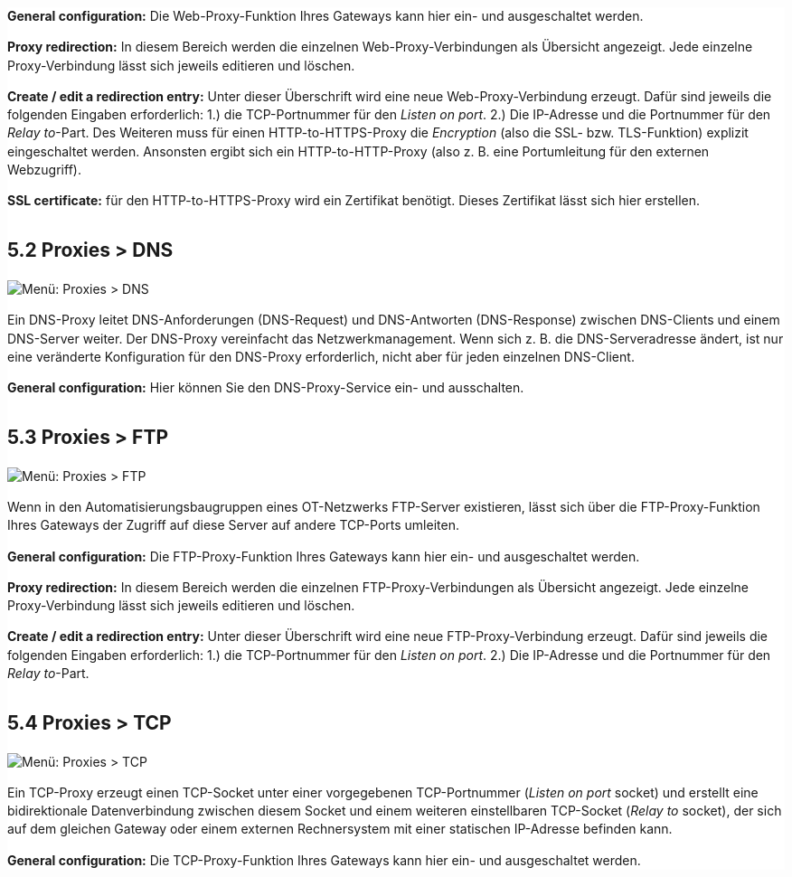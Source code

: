 **General configuration:** Die Web-Proxy-Funktion Ihres Gateways kann hier ein- und ausgeschaltet werden.

**Proxy redirection:** In diesem Bereich werden die einzelnen Web-Proxy-Verbindungen als Übersicht angezeigt. Jede einzelne Proxy-Verbindung lässt sich jeweils editieren und löschen.

**Create / edit a redirection entry:** Unter dieser Überschrift wird eine neue Web-Proxy-Verbindung erzeugt. Dafür sind jeweils die folgenden Eingaben erforderlich: 1.) die TCP-Portnummer für den *Listen on port*. 2.) Die IP-Adresse und die Portnummer für den *Relay to*-Part. Des Weiteren muss für einen HTTP-to-HTTPS-Proxy die *Encryption* (also die SSL- bzw. TLS-Funktion) explizit eingeschaltet werden. Ansonsten ergibt sich ein HTTP-to-HTTP-Proxy (also z. B. eine Portumleitung für den externen Webzugriff).

**SSL certificate:** für den HTTP-to-HTTPS-Proxy wird ein Zertifikat benötigt. Dieses Zertifikat lässt sich hier erstellen.

## 5.2 Proxies > DNS 

![Menü: Proxies > DNS](https://ssv-comm.de/forum/bilder/938-proxies_2.png)

Ein DNS-Proxy leitet DNS-Anforderungen (DNS-Request) und DNS-Antworten (DNS-Response) zwischen DNS-Clients und einem DNS-Server weiter. Der DNS-Proxy vereinfacht das Netzwerkmanagement. Wenn sich z. B. die DNS-Serveradresse ändert, ist nur eine veränderte Konfiguration für den DNS-Proxy erforderlich, nicht aber für jeden einzelnen DNS-Client.

**General configuration:** Hier können Sie den DNS-Proxy-Service ein- und ausschalten.

## 5.3 Proxies > FTP 

![Menü: Proxies > FTP](https://ssv-comm.de/forum/bilder/938-proxies_3.png)

Wenn in den Automatisierungsbaugruppen eines OT-Netzwerks FTP-Server existieren, lässt sich über die FTP-Proxy-Funktion Ihres Gateways der Zugriff auf diese Server auf andere TCP-Ports umleiten.

**General configuration:** Die FTP-Proxy-Funktion Ihres Gateways kann hier ein- und ausgeschaltet werden.

**Proxy redirection:** In diesem Bereich werden die einzelnen FTP-Proxy-Verbindungen als Übersicht angezeigt. Jede einzelne Proxy-Verbindung lässt sich jeweils editieren und löschen.

**Create / edit a redirection entry:** Unter dieser Überschrift wird eine neue FTP-Proxy-Verbindung erzeugt. Dafür sind jeweils die folgenden Eingaben erforderlich: 1.) die TCP-Portnummer für den *Listen on port*. 2.) Die IP-Adresse und die Portnummer für den *Relay to*-Part.

## 5.4 Proxies > TCP 

![Menü: Proxies > TCP](https://ssv-comm.de/forum/bilder/938-proxies_4.png)

Ein TCP-Proxy erzeugt einen TCP-Socket unter einer vorgegebenen TCP-Portnummer (*Listen on port* socket) und erstellt eine bidirektionale Datenverbindung zwischen diesem Socket und einem weiteren einstellbaren TCP-Socket (*Relay to* socket), der sich auf dem gleichen Gateway oder einem externen Rechnersystem mit einer statischen IP-Adresse befinden kann.

**General configuration:** Die TCP-Proxy-Funktion Ihres Gateways kann hier ein- und ausgeschaltet werden.

